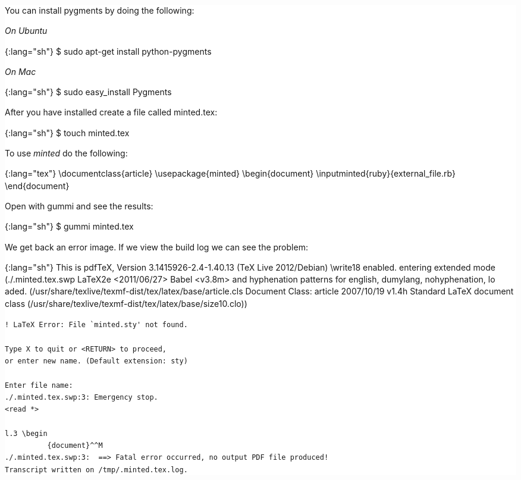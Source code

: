 You can install pygments by doing the following:

*On Ubuntu*

{:lang="sh"}
    $ sudo apt-get install python-pygments

*On Mac*

{:lang="sh"}
    $ sudo easy_install Pygments

After you have installed create a file called minted.tex:

{:lang="sh"}
    $ touch minted.tex

To use _minted_ do the following:

{:lang="tex"}
    \documentclass{article}
    \usepackage{minted}
    \begin{document}
    \inputminted{ruby}{external_file.rb}
    \end{document}

Open with gummi and see the results:

{:lang="sh"}
    $ gummi minted.tex

We get back an error image. If we view the build log we can see the problem:

{:lang="sh"}
    This is pdfTeX, Version 3.1415926-2.4-1.40.13 (TeX Live 2012/Debian)
     \write18 enabled.
    entering extended mode
    (./.minted.tex.swp
    LaTeX2e <2011/06/27>
    Babel <v3.8m> and hyphenation patterns for english, dumylang, nohyphenation, lo
    aded.
    (/usr/share/texlive/texmf-dist/tex/latex/base/article.cls
    Document Class: article 2007/10/19 v1.4h Standard LaTeX document class
    (/usr/share/texlive/texmf-dist/tex/latex/base/size10.clo))

    ! LaTeX Error: File `minted.sty' not found.

    Type X to quit or <RETURN> to proceed,
    or enter new name. (Default extension: sty)

    Enter file name: 
    ./.minted.tex.swp:3: Emergency stop.
    <read *> 
             
    l.3 \begin
              {document}^^M
    ./.minted.tex.swp:3:  ==> Fatal error occurred, no output PDF file produced!
    Transcript written on /tmp/.minted.tex.log.
